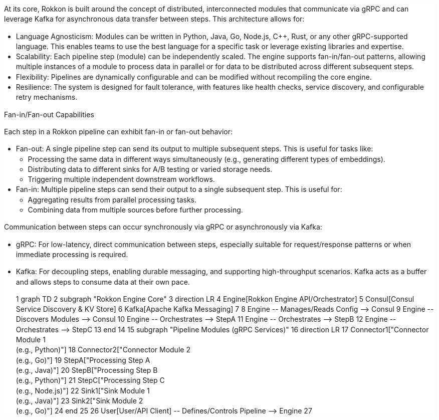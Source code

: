 At its core, Rokkon is built around the concept of distributed, interconnected modules that communicate via gRPC and can leverage Kafka for asynchronous data transfer between steps. This architecture allows for:


* Language Agnosticism: Modules can be written in Python, Java, Go, Node.js, C++, Rust, or any other gRPC-supported language. This enables teams to use the best language for a specific task or leverage existing libraries and expertise.
* Scalability: Each pipeline step (module) can be independently scaled. The engine supports fan-in/fan-out patterns, allowing multiple instances of a module to process data in parallel or for data to be distributed across different subsequent steps.
* Flexibility: Pipelines are dynamically configurable and can be modified without recompiling the core engine.
* Resilience: The system is designed for fault tolerance, with features like health checks, service discovery, and configurable retry mechanisms.

Fan-in/Fan-out Capabilities

Each step in a Rokkon pipeline can exhibit fan-in or fan-out behavior:


* Fan-out: A single pipeline step can send its output to multiple subsequent steps. This is useful for tasks like:
  * Processing the same data in different ways simultaneously (e.g., generating different types of embeddings).
  * Distributing data to different sinks for A/B testing or varied storage needs.
  * Triggering multiple independent downstream workflows.
* Fan-in: Multiple pipeline steps can send their output to a single subsequent step. This is useful for:
  * Aggregating results from parallel processing tasks.
  * Combining data from multiple sources before further processing.

Communication between steps can occur synchronously via gRPC or asynchronously via Kafka:


* gRPC: For low-latency, direct communication between steps, especially suitable for request/response patterns or when immediate processing is required.
* Kafka: For decoupling steps, enabling durable messaging, and supporting high-throughput scenarios. Kafka acts as a buffer and allows steps to consume data at their own pace.



    1 graph TD
    2     subgraph "Rokkon Engine Core"
    3         direction LR
    4         Engine[Rokkon Engine API/Orchestrator]
    5         Consul[Consul Service Discovery & KV Store]
    6         Kafka[Apache Kafka Messaging]
    7 
    8         Engine -- Manages/Reads Config --> Consul
    9         Engine -- Discovers Modules --> Consul
10         Engine -- Orchestrates --> StepA
11         Engine -- Orchestrates --> StepB
12         Engine -- Orchestrates --> StepC
13     end
14
15     subgraph "Pipeline Modules (gRPC Services)"
16         direction LR
17         Connector1["Connector Module 1<br>(e.g., Python)"]
18         Connector2["Connector Module 2<br>(e.g., Go)"]
19         StepA["Processing Step A<br>(e.g., Java)"]
20         StepB["Processing Step B<br>(e.g., Python)"]
21         StepC["Processing Step C<br>(e.g., Node.js)"]
22         Sink1["Sink Module 1<br>(e.g., Java)"]
23         Sink2["Sink Module 2<br>(e.g., Go)"]
24     end
25
26     User[User/API Client] -- Defines/Controls Pipeline --> Engine
27